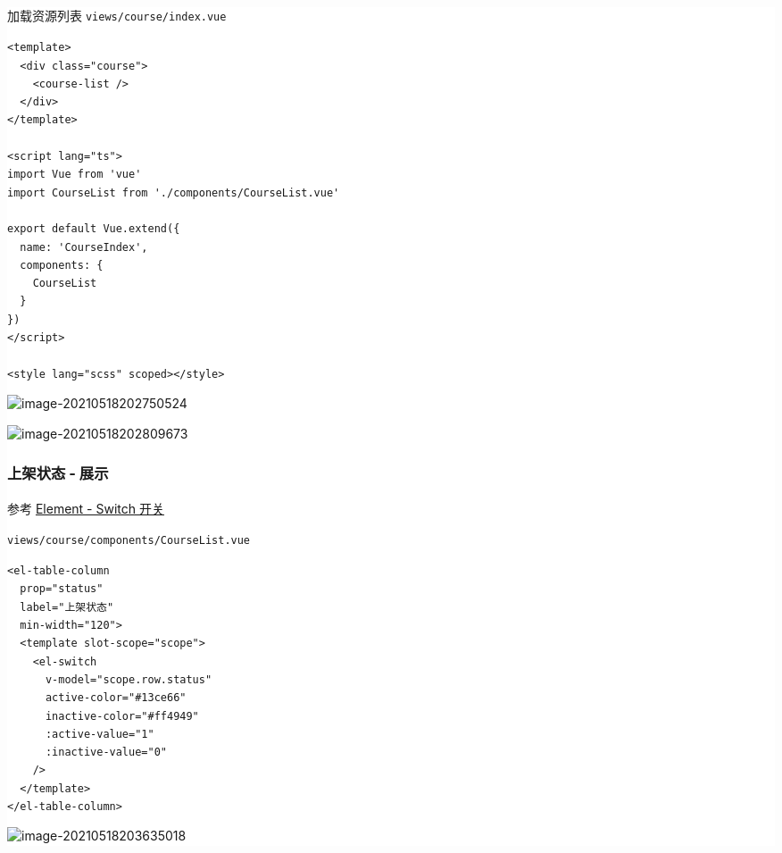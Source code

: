 加载资源列表 `views/course/index.vue`

```vue
<template>
  <div class="course">
    <course-list />
  </div>
</template>

<script lang="ts">
import Vue from 'vue'
import CourseList from './components/CourseList.vue'

export default Vue.extend({
  name: 'CourseIndex',
  components: {
    CourseList
  }
})
</script>

<style lang="scss" scoped></style>
```

![image-20210518202750524](https://public.shiguanghai.top/blog_img/image-20210518202750524egRc3o.png)

![image-20210518202809673](https://public.shiguanghai.top/blog_img/image-202105182028096733ERzOR.png)

### 上架状态 - 展示

参考 [Element - Switch 开关](https://element.eleme.cn/#/zh-CN/component/switch#switch-kai-guan)

`views/course/components/CourseList.vue`

```vue
<el-table-column
  prop="status"
  label="上架状态"
  min-width="120">
  <template slot-scope="scope">
    <el-switch
      v-model="scope.row.status"
      active-color="#13ce66"
      inactive-color="#ff4949"
      :active-value="1"
      :inactive-value="0"
    />
  </template>
</el-table-column>
```

![image-20210518203635018](https://public.shiguanghai.top/blog_img/image-20210518203635018Xm3Z60.png)
